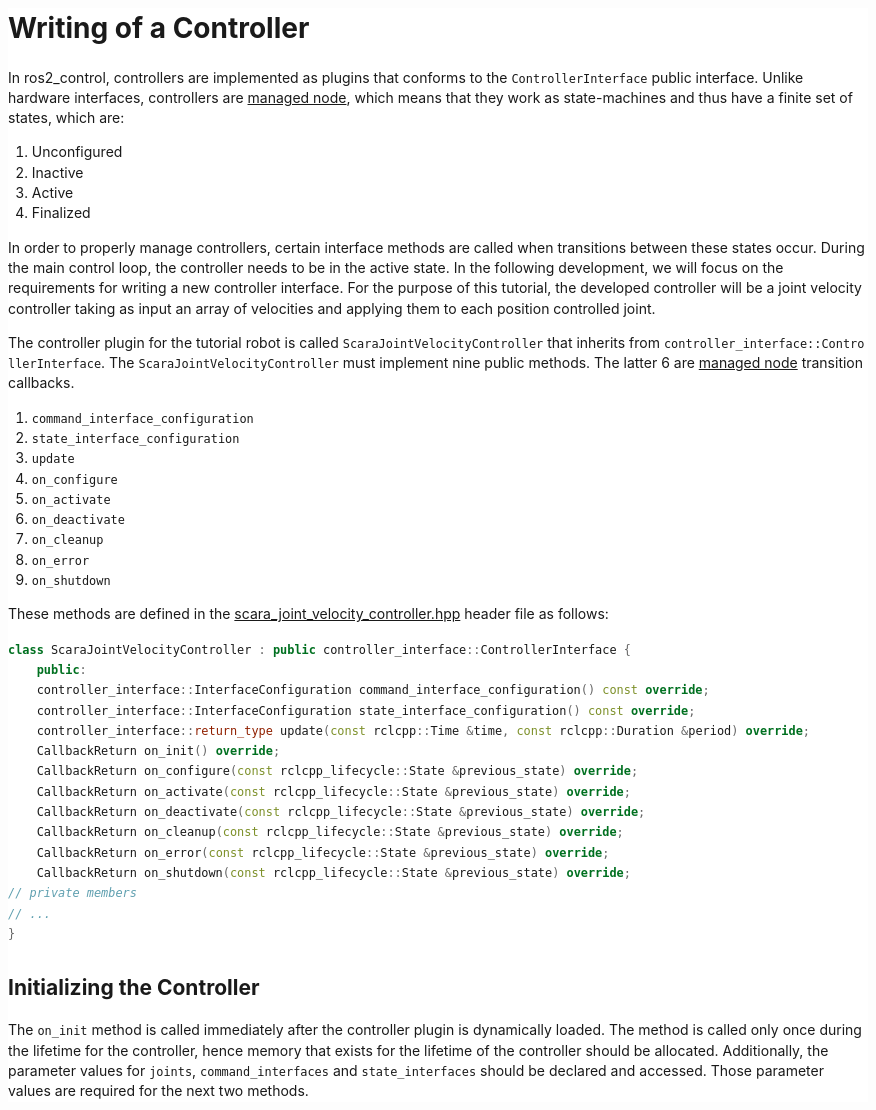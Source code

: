 # Writing of a Controller

In ros2_control, controllers are implemented as plugins that conforms to the `ControllerInterface` public interface. Unlike hardware interfaces, controllers are [managed node](https://design.ros2.org/articles/node_lifecycle.html), which means that they work as state-machines and thus have a finite set of states, which are:

1. Unconfigured
2. Inactive
3. Active
4. Finalized

In order to properly manage controllers, certain interface methods are called when transitions between these states occur. During the main control loop, the controller needs to be in the active state. 
In the following development, we will focus on the requirements for writing a new controller interface. For the purpose of this tutorial, the developed controller will be a joint velocity controller taking as input an array of velocities and applying them to each position controlled joint. 

The controller plugin for the tutorial robot is called `ScaraJointVelocityController` that inherits from  `controller_interface::ControllerInterface`. The `ScaraJointVelocityController` must implement nine public methods. The latter 6 are [managed node](https://design.ros2.org/articles/node_lifecycle.html) transition callbacks.
1. `command_interface_configuration`
2. `state_interface_configuration`
3. `update`
4. `on_configure`
5. `on_activate`
6. `on_deactivate`
7. `on_cleanup`
8. `on_error`
9. `on_shutdown`

These methods are defined in the [scara_joint_velocity_controller.hpp](../scara_controllers/scara_joint_velocity_controller/include/scara_joint_velocity_controller/scara_joint_velocity_controller.hpp) header file as follows:
```c++
class ScaraJointVelocityController : public controller_interface::ControllerInterface {
    public:
    controller_interface::InterfaceConfiguration command_interface_configuration() const override;
    controller_interface::InterfaceConfiguration state_interface_configuration() const override;
    controller_interface::return_type update(const rclcpp::Time &time, const rclcpp::Duration &period) override;
    CallbackReturn on_init() override;
    CallbackReturn on_configure(const rclcpp_lifecycle::State &previous_state) override;
    CallbackReturn on_activate(const rclcpp_lifecycle::State &previous_state) override;
    CallbackReturn on_deactivate(const rclcpp_lifecycle::State &previous_state) override;
    CallbackReturn on_cleanup(const rclcpp_lifecycle::State &previous_state) override;
    CallbackReturn on_error(const rclcpp_lifecycle::State &previous_state) override;
    CallbackReturn on_shutdown(const rclcpp_lifecycle::State &previous_state) override;
// private members
// ...
}
```
## Initializing the Controller
The `on_init` method is called immediately after the controller plugin is dynamically loaded. The method is called only once during the lifetime for the controller, hence memory that exists for the lifetime of the controller should be allocated. Additionally, the parameter values for `joints`, `command_interfaces` and `state_interfaces` should be declared and accessed. Those parameter values are required for the next two methods. 
